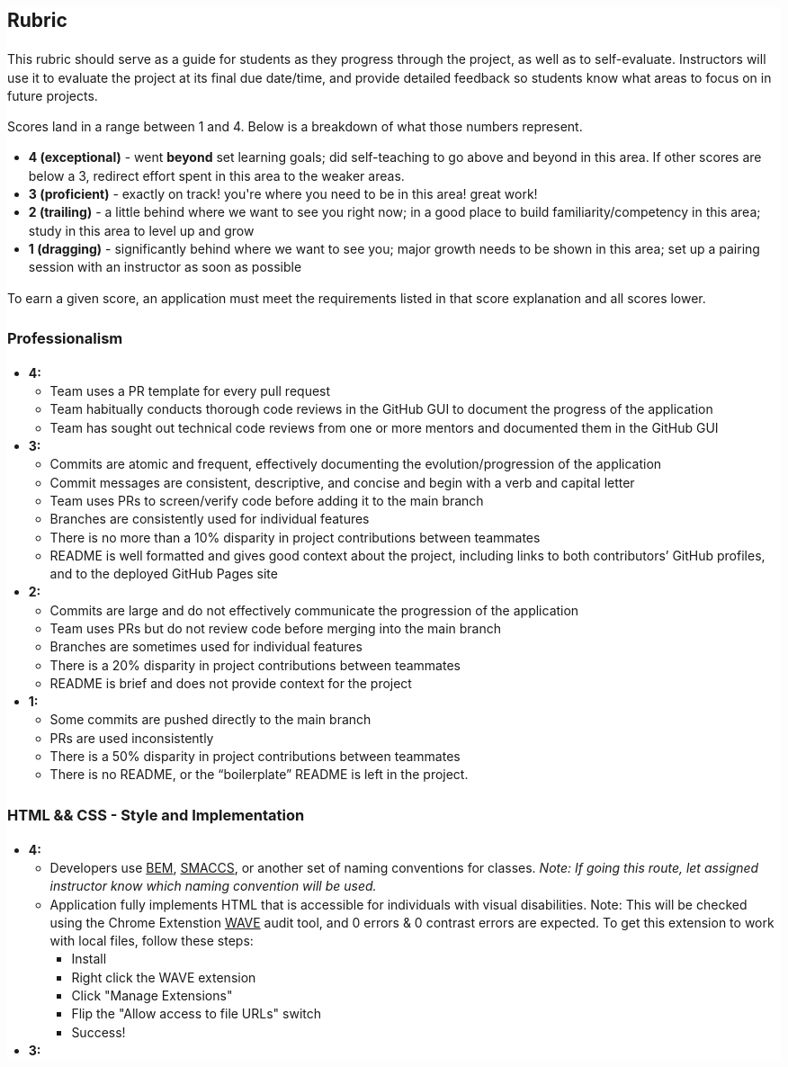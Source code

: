## Rubric

This rubric should serve as a guide for students as they progress through the project, as well as to self-evaluate. Instructors will use it to evaluate the project at its final due date/time, and provide detailed feedback so students know what areas to focus on in future projects.

Scores land in a range between 1 and 4. Below is a breakdown of what those numbers represent.

* **4 (exceptional)** - went **beyond** set learning goals; did self-teaching to go above and beyond in this area. If other scores are below a 3, redirect effort spent in this area to the weaker areas.
* **3 (proficient)** - exactly on track! you're where you need to be in this area! great work!
* **2 (trailing)** - a little behind where we want to see you right now; in a good place to build familiarity/competency in this area; study in this area to level up and grow
* **1 (dragging)** - significantly behind where we want to see you; major growth needs to be shown in this area; set up a pairing session with an instructor as soon as possible

To earn a given score, an application must meet the requirements listed in that score explanation and all scores lower.

### Professionalism

* **4:**
  - Team uses a PR template for every pull request
  - Team habitually conducts thorough code reviews in the GitHub GUI to document the progress of the application
  - Team has sought out technical code reviews from one or more mentors and documented them in the GitHub GUI
* **3:**
  - Commits are atomic and frequent, effectively documenting the evolution/progression of the application
  - Commit messages are consistent, descriptive, and concise and begin with a verb and capital letter
  - Team uses PRs to screen/verify code before adding it to the main branch
  - Branches are consistently used for individual features
  - There is no more than a 10% disparity in project contributions between teammates
  - README is well formatted and gives good context about the project, including links to both contributors’ GitHub profiles, and to the deployed GitHub Pages site
* **2:**
  - Commits are large and do not effectively communicate the progression of the application
  - Team uses PRs but do not review code before merging into the main branch
  - Branches are sometimes used for individual features
  - There is a 20% disparity in project contributions between teammates
  - README is brief and does not provide context for the project
* **1:**
  - Some commits are pushed directly to the main branch
  - PRs are used inconsistently
  - There is a 50% disparity in project contributions between teammates
  - There is no README, or the “boilerplate” README is left in the project.

### HTML && CSS - Style and Implementation

* **4:**
  - Developers use [BEM](http://getbem.com/), [SMACCS](http://smacss.com/), or another set of naming conventions for classes. _Note: If going this route, let assigned instructor know which naming convention will be used._
  - Application fully implements HTML that is accessible for individuals with visual disabilities. Note: This will be checked using the Chrome Extenstion [WAVE](https://chrome.google.com/webstore/detail/wave-evaluation-tool/jbbplnpkjmmeebjpijfedlgcdilocofh?hl=en-US) audit tool, and 0 errors & 0 contrast errors are expected. To get this extension to work with local files, follow these steps:
    - Install
    - Right click the WAVE extension
    - Click "Manage Extensions"
    - Flip the "Allow access to file URLs" switch
    - Success!
* **3:**